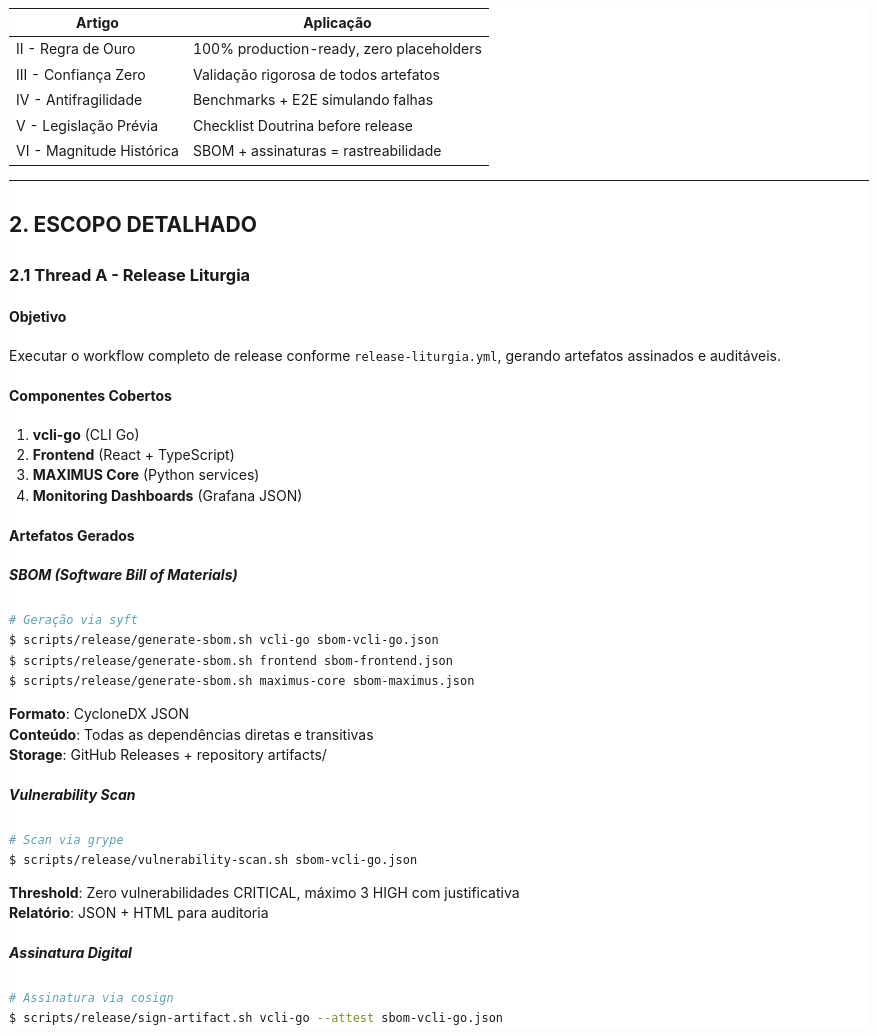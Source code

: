 | Artigo | Aplicação |
|--------|-----------|
| II - Regra de Ouro | 100% production-ready, zero placeholders |
| III - Confiança Zero | Validação rigorosa de todos artefatos |
| IV - Antifragilidade | Benchmarks + E2E simulando falhas |
| V - Legislação Prévia | Checklist Doutrina before release |
| VI - Magnitude Histórica | SBOM + assinaturas = rastreabilidade |

---

## 2. ESCOPO DETALHADO

### 2.1 Thread A - Release Liturgia

#### Objetivo
Executar o workflow completo de release conforme `release-liturgia.yml`, gerando artefatos assinados e auditáveis.

#### Componentes Cobertos
1. **vcli-go** (CLI Go)
2. **Frontend** (React + TypeScript)
3. **MAXIMUS Core** (Python services)
4. **Monitoring Dashboards** (Grafana JSON)

#### Artefatos Gerados

##### SBOM (Software Bill of Materials)
```bash
# Geração via syft
$ scripts/release/generate-sbom.sh vcli-go sbom-vcli-go.json
$ scripts/release/generate-sbom.sh frontend sbom-frontend.json
$ scripts/release/generate-sbom.sh maximus-core sbom-maximus.json
```

**Formato**: CycloneDX JSON  
**Conteúdo**: Todas as dependências diretas e transitivas  
**Storage**: GitHub Releases + repository artifacts/

##### Vulnerability Scan
```bash
# Scan via grype
$ scripts/release/vulnerability-scan.sh sbom-vcli-go.json
```

**Threshold**: Zero vulnerabilidades CRITICAL, máximo 3 HIGH com justificativa  
**Relatório**: JSON + HTML para auditoria

##### Assinatura Digital
```bash
# Assinatura via cosign
$ scripts/release/sign-artifact.sh vcli-go --attest sbom-vcli-go.json
```
